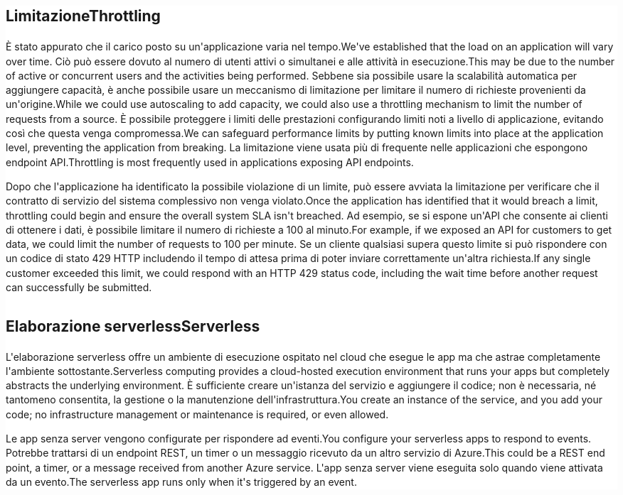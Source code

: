 ## <a name="throttling"></a><span data-ttu-id="f46a8-182">Limitazione</span><span class="sxs-lookup"><span data-stu-id="f46a8-182">Throttling</span></span>

<span data-ttu-id="f46a8-183">È stato appurato che il carico posto su un'applicazione varia nel tempo.</span><span class="sxs-lookup"><span data-stu-id="f46a8-183">We've established that the load on an application will vary over time.</span></span> <span data-ttu-id="f46a8-184">Ciò può essere dovuto al numero di utenti attivi o simultanei e alle attività in esecuzione.</span><span class="sxs-lookup"><span data-stu-id="f46a8-184">This may be due to the number of active or concurrent users and the activities being performed.</span></span> <span data-ttu-id="f46a8-185">Sebbene sia possibile usare la scalabilità automatica per aggiungere capacità, è anche possibile usare un meccanismo di limitazione per limitare il numero di richieste provenienti da un'origine.</span><span class="sxs-lookup"><span data-stu-id="f46a8-185">While we could use autoscaling to add capacity, we could also use a throttling mechanism to limit the number of requests from a source.</span></span> <span data-ttu-id="f46a8-186">È possibile proteggere i limiti delle prestazioni configurando limiti noti a livello di applicazione, evitando così che questa venga compromessa.</span><span class="sxs-lookup"><span data-stu-id="f46a8-186">We can safeguard performance limits by putting known limits into place at the application level, preventing the application from breaking.</span></span> <span data-ttu-id="f46a8-187">La limitazione viene usata più di frequente nelle applicazioni che espongono endpoint API.</span><span class="sxs-lookup"><span data-stu-id="f46a8-187">Throttling is most frequently used in applications exposing API endpoints.</span></span>

<span data-ttu-id="f46a8-188">Dopo che l'applicazione ha identificato la possibile violazione di un limite, può essere avviata la limitazione per verificare che il contratto di servizio del sistema complessivo non venga violato.</span><span class="sxs-lookup"><span data-stu-id="f46a8-188">Once the application has identified that it would breach a limit, throttling could begin and ensure the overall system SLA isn't breached.</span></span> <span data-ttu-id="f46a8-189">Ad esempio, se si espone un'API che consente ai clienti di ottenere i dati, è possibile limitare il numero di richieste a 100 al minuto.</span><span class="sxs-lookup"><span data-stu-id="f46a8-189">For example, if we exposed an API for customers to get data, we could limit the number of requests to 100 per minute.</span></span> <span data-ttu-id="f46a8-190">Se un cliente qualsiasi supera questo limite si può rispondere con un codice di stato 429 HTTP includendo il tempo di attesa prima di poter inviare correttamente un'altra richiesta.</span><span class="sxs-lookup"><span data-stu-id="f46a8-190">If any single customer exceeded this limit, we could respond with an HTTP 429 status code, including the wait time before another request can successfully be submitted.</span></span>

## <a name="serverless"></a><span data-ttu-id="f46a8-191">Elaborazione serverless</span><span class="sxs-lookup"><span data-stu-id="f46a8-191">Serverless</span></span>

<span data-ttu-id="f46a8-192">L'elaborazione serverless offre un ambiente di esecuzione ospitato nel cloud che esegue le app ma che astrae completamente l'ambiente sottostante.</span><span class="sxs-lookup"><span data-stu-id="f46a8-192">Serverless computing provides a cloud-hosted execution environment that runs your apps but completely abstracts the underlying environment.</span></span> <span data-ttu-id="f46a8-193">È sufficiente creare un'istanza del servizio e aggiungere il codice; non è necessaria, né tantomeno consentita, la gestione o la manutenzione dell'infrastruttura.</span><span class="sxs-lookup"><span data-stu-id="f46a8-193">You create an instance of the service, and you add your code; no infrastructure management or maintenance is required, or even allowed.</span></span>

<span data-ttu-id="f46a8-194">Le app senza server vengono configurate per rispondere ad eventi.</span><span class="sxs-lookup"><span data-stu-id="f46a8-194">You configure your serverless apps to respond to events.</span></span> <span data-ttu-id="f46a8-195">Potrebbe trattarsi di un endpoint REST, un timer o un messaggio ricevuto da un altro servizio di Azure.</span><span class="sxs-lookup"><span data-stu-id="f46a8-195">This could be a REST end point, a timer, or a message received from another Azure service.</span></span> <span data-ttu-id="f46a8-196">L'app senza server viene eseguita solo quando viene attivata da un evento.</span><span class="sxs-lookup"><span data-stu-id="f46a8-196">The serverless app runs only when it's triggered by an event.</span></span>
